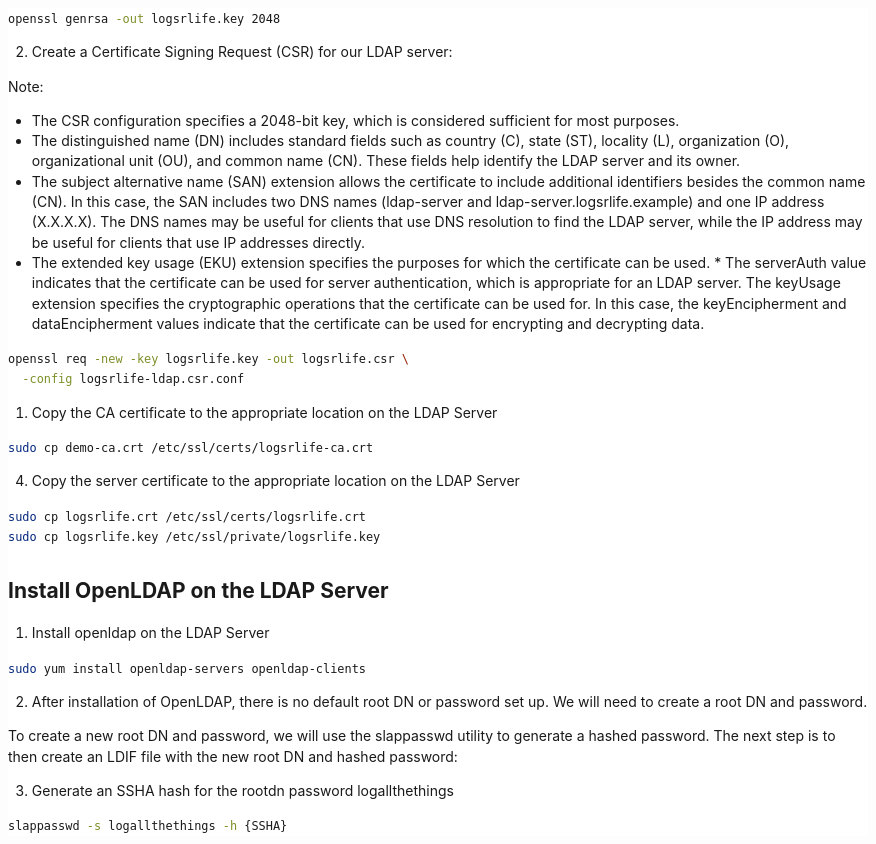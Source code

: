 ```bash
openssl genrsa -out logsrlife.key 2048

```

2. Create a Certificate Signing Request (CSR) for our LDAP server:

Note: 
* The CSR configuration specifies a 2048-bit key, which is considered sufficient for most purposes.
* The distinguished name (DN) includes standard fields such as country (C), state (ST), locality (L), organization (O), organizational unit (OU), and common name (CN). These fields help identify the LDAP server and its owner.
* The subject alternative name (SAN) extension allows the certificate to include additional identifiers besides the common name (CN). In this case, the SAN includes two DNS names (ldap-server and ldap-server.logsrlife.example) and one IP address (X.X.X.X). The DNS names may be useful for clients that use DNS resolution to find the LDAP server, while the IP address may be useful for clients that use IP addresses directly.
* The extended key usage (EKU) extension specifies the purposes for which the certificate can be used. * The serverAuth value indicates that the certificate can be used for server authentication, which is appropriate for an LDAP server. The keyUsage extension specifies the cryptographic operations that the certificate can be used for. In this case, the keyEncipherment and dataEncipherment values indicate that the certificate can be used for encrypting and decrypting data.

```bash
openssl req -new -key logsrlife.key -out logsrlife.csr \
  -config logsrlife-ldap.csr.conf
```

1. Copy the CA certificate to the appropriate location on the LDAP Server

```bash
sudo cp demo-ca.crt /etc/ssl/certs/logsrlife-ca.crt
```

4. Copy the server certificate to the appropriate location on the LDAP Server

```bash
sudo cp logsrlife.crt /etc/ssl/certs/logsrlife.crt
sudo cp logsrlife.key /etc/ssl/private/logsrlife.key
```


## Install OpenLDAP on the LDAP Server

1. Install openldap on the LDAP Server

```bash
sudo yum install openldap-servers openldap-clients
```


2. After installation of OpenLDAP, there is no default root DN or password set up. We will need to create a root DN and password.

To create a new root DN and password, we will use the slappasswd utility to generate a hashed password. The next step is to then create an LDIF file with the new root DN and hashed password:

3. Generate an SSHA hash for the rootdn password logallthethings
```bash
slappasswd -s logallthethings -h {SSHA}
```
